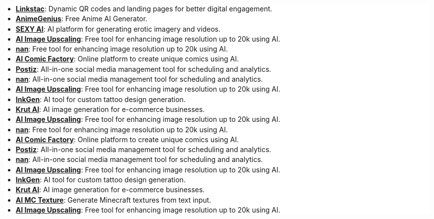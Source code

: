 - **[Linkstac](https://www.toolify.ai/tool/linkstac?utm_source=designaitool.com&utm_medium=referral&utm_campaign=the-hottest-typography-trends-to-watch-in-2025)**: Dynamic QR codes and landing pages for better digital engagement.
- **[AnimeGenius](https://www.toolify.ai/tool/animegenius-anime-ai-generator?utm_source=designaitool.com&utm_medium=referral&utm_campaign=transforming-ideas-into-breakthrough-products-with-ai-prototyping)**: Free Anime AI Generator.
- **[SEXY AI](https://www.toolify.ai/tool/sexy-ai?utm_source=designaitool.com&utm_medium=referral&utm_campaign=transforming-ideas-into-breakthrough-products-with-ai-prototyping)**: AI platform for generating erotic imagery and videos.
- **[AI Image Upscaling](https://www.toolify.ai/tool/free-ai-image-upscaling?utm_source=designaitool.com&utm_medium=referral&utm_campaign=ai-is-turning-everyone-into-a-designer-the-democratization-of-creativity)**: Free tool for enhancing image resolution up to 20k using AI.
- **[nan](https://www.toolify.ai/tool/free-ai-image-upscaling?utm_source=designaitool.com&utm_medium=referral&utm_campaign=ai-is-turning-everyone-into-a-designer-the-democratization-of-creativity)**: Free tool for enhancing image resolution up to 20k using AI.
- **[AI Comic Factory](https://www.toolify.ai/tool/comic-factory?utm_source=designaitool.com&utm_medium=referral&utm_campaign=ai-is-turning-everyone-into-a-designer-the-democratization-of-creativity)**: Online platform to create unique comics using AI.
- **[Postiz](https://www.toolify.ai/tool/postiz?utm_source=designaitool.com&utm_medium=referral&utm_campaign=navigating-the-promise-and-pitfalls-of-ai-in-design)**: All-in-one social media management tool for scheduling and analytics.
- **[nan](https://www.toolify.ai/tool/postiz?utm_source=designaitool.com&utm_medium=referral&utm_campaign=navigating-the-promise-and-pitfalls-of-ai-in-design)**: All-in-one social media management tool for scheduling and analytics.
- **[AI Image Upscaling](https://www.toolify.ai/tool/free-ai-image-upscaling?utm_source=designaitool.com&utm_medium=referral&utm_campaign=navigating-the-promise-and-pitfalls-of-ai-in-design)**: Free tool for enhancing image resolution up to 20k using AI.
- **[InkGen](https://www.toolify.ai/tool/inkgen?utm_source=designaitool.com&utm_medium=referral&utm_campaign=navigating-the-promise-and-pitfalls-of-ai-in-design)**: AI tool for custom tattoo design generation.
- **[Krut AI](https://www.toolify.ai/tool/krut-ai?utm_source=designaitool.com&utm_medium=referral&utm_campaign=navigating-the-promise-and-pitfalls-of-ai-in-design)**: AI image generation for e-commerce businesses.
- **[AI Image Upscaling](https://www.toolify.ai/tool/free-ai-image-upscaling?utm_source=designaitool.com&utm_medium=referral&utm_campaign=ai-is-turning-everyone-into-a-designer-the-democratization-of-creativity)**: Free tool for enhancing image resolution up to 20k using AI.
- **[nan](https://www.toolify.ai/tool/free-ai-image-upscaling?utm_source=designaitool.com&utm_medium=referral&utm_campaign=ai-is-turning-everyone-into-a-designer-the-democratization-of-creativity)**: Free tool for enhancing image resolution up to 20k using AI.
- **[AI Comic Factory](https://www.toolify.ai/tool/comic-factory?utm_source=designaitool.com&utm_medium=referral&utm_campaign=ai-is-turning-everyone-into-a-designer-the-democratization-of-creativity)**: Online platform to create unique comics using AI.
- **[Postiz](https://www.toolify.ai/tool/postiz?utm_source=designaitool.com&utm_medium=referral&utm_campaign=navigating-the-promise-and-pitfalls-of-ai-in-design)**: All-in-one social media management tool for scheduling and analytics.
- **[nan](https://www.toolify.ai/tool/postiz?utm_source=designaitool.com&utm_medium=referral&utm_campaign=navigating-the-promise-and-pitfalls-of-ai-in-design)**: All-in-one social media management tool for scheduling and analytics.
- **[AI Image Upscaling](https://www.toolify.ai/tool/free-ai-image-upscaling?utm_source=designaitool.com&utm_medium=referral&utm_campaign=navigating-the-promise-and-pitfalls-of-ai-in-design)**: Free tool for enhancing image resolution up to 20k using AI.
- **[InkGen](https://www.toolify.ai/tool/inkgen?utm_source=designaitool.com&utm_medium=referral&utm_campaign=navigating-the-promise-and-pitfalls-of-ai-in-design)**: AI tool for custom tattoo design generation.
- **[Krut AI](https://www.toolify.ai/tool/krut-ai?utm_source=designaitool.com&utm_medium=referral&utm_campaign=navigating-the-promise-and-pitfalls-of-ai-in-design)**: AI image generation for e-commerce businesses.
- **[AI MC Texture](https://www.toolify.ai/tool/pixel-gpt?utm_source=designaitool.com&utm_medium=referral&utm_campaign=exploring-the-2d-art-of-sophia-du)**: Generate Minecraft textures from text input.
- **[AI Image Upscaling](https://www.toolify.ai/tool/free-ai-image-upscaling?utm_source=designaitool.com&utm_medium=referral&utm_campaign=ai-is-turning-everyone-into-a-designer-the-democratization-of-creativity)**: Free tool for enhancing image resolution up to 20k using AI.